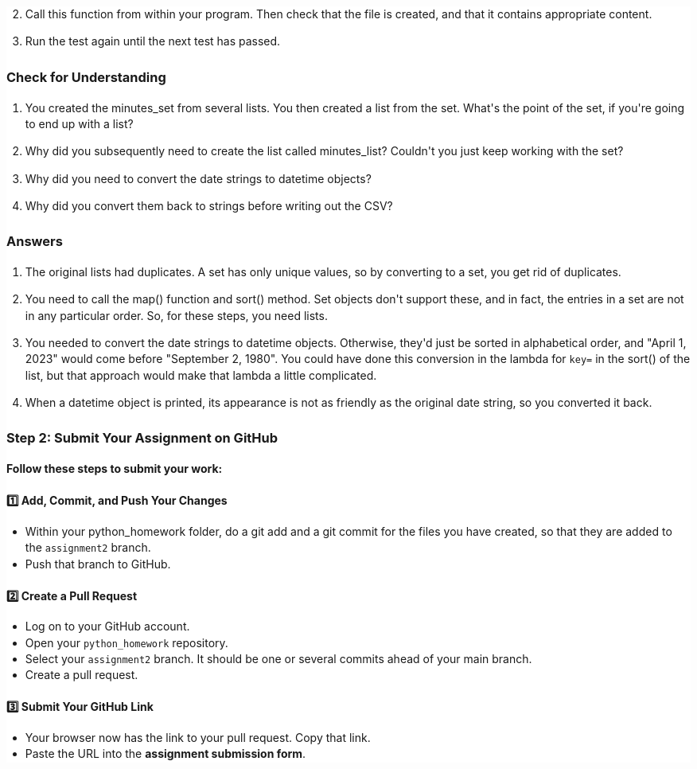 2. Call this function from within your program.  Then check that the file is created, and that it contains appropriate content.

3. Run the test again until the next test has passed.

### Check for Understanding

1. You created the minutes_set from several lists.  You then created a list from the set.  What's the point of the set, if you're going to end up with a list?

2. Why did you subsequently need to create the list called minutes_list?  Couldn't you just keep working with the set?

3. Why did you need to convert the date strings to datetime objects?

4. Why did you convert them back to strings before writing out the CSV?


### Answers

1. The original lists had duplicates.  A set has only unique values, so by converting to a set, you get rid of duplicates.

2. You need to call the map() function and sort() method.  Set objects don't support these, and in fact, the entries in a set are not in any particular order.  So, for these steps, you need lists.

3. You needed to convert the date strings to datetime objects.  Otherwise, they'd just be sorted in alphabetical order, and "April 1, 2023" would come before "September 2, 1980".  You could have done this conversion in the lambda for `key=` in the sort() of the list, but that approach would make that lambda a little complicated.

4. When a datetime object is printed, its appearance is not as friendly as the original date string, so you converted it back.


### **Step 2: Submit Your Assignment on GitHub**  

**Follow these steps to submit your work:**  

#### **1️⃣ Add, Commit, and Push Your Changes**  
- Within your python_homework folder, do a git add and a git commit for the files you have created, so that they are added to the `assignment2` branch.
- Push that branch to GitHub. 

#### **2️⃣ Create a Pull Request**  
- Log on to your GitHub account.
- Open your `python_homework` repository.
- Select your `assignment2` branch.  It should be one or several commits ahead of your main branch.
- Create a pull request.

#### **3️⃣ Submit Your GitHub Link**  
- Your browser now has the link to your pull request.  Copy that link. 
- Paste the URL into the **assignment submission form**.  



```

```
